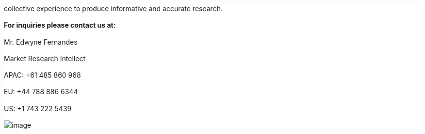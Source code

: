 collective experience to produce informative and accurate research.</span></p><p><strong>For inquiries please contact us at:</strong></p><p>Mr. Edwyne Fernandes</p><p>Market Research Intellect</p><p>APAC: +61 485 860 968</p><p>EU: +44 788 886 6344</p><p>US: +1 743 222 5439</p>
![image](https://github.com/user-attachments/assets/0ddcfdf0-f8b5-4cf3-b883-a26f3c141387)
